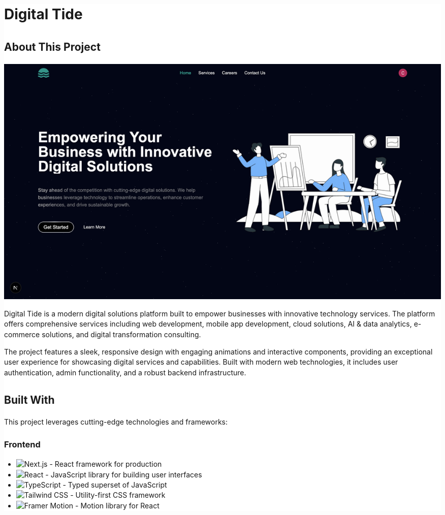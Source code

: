 # Digital Tide

## About This Project

![Digital Tide - Empowering Your Business with Innovative Digital Solutions](./public/main.png)

Digital Tide is a modern digital solutions platform built to empower businesses with innovative technology services. The platform offers comprehensive services including web development, mobile app development, cloud solutions, AI & data analytics, e-commerce solutions, and digital transformation consulting.

The project features a sleek, responsive design with engaging animations and interactive components, providing an exceptional user experience for showcasing digital services and capabilities. Built with modern web technologies, it includes user authentication, admin functionality, and a robust backend infrastructure.

## Built With

This project leverages cutting-edge technologies and frameworks:

### Frontend

- ![Next.js](https://img.shields.io/badge/Next.js-15.3.2-black) - React framework for production
- ![React](https://img.shields.io/badge/React-19.0.0-blue) - JavaScript library for building user interfaces
- ![TypeScript](https://img.shields.io/badge/TypeScript-5-blue) - Typed superset of JavaScript
- ![Tailwind CSS](https://img.shields.io/badge/Tailwind_CSS-4-38B2AC) - Utility-first CSS framework
- ![Framer Motion](https://img.shields.io/badge/Framer_Motion-12.18.1-ff69b4) - Motion library for React
